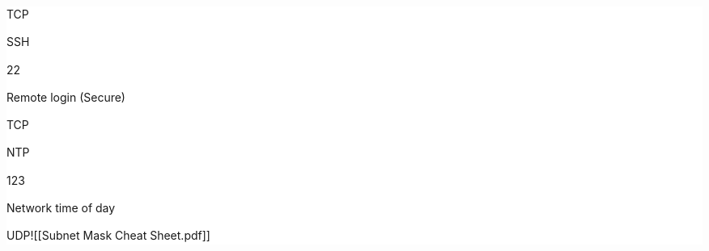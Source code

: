 TCP

SSH

22

Remote login (Secure)

TCP

NTP

123

Network time of day

UDP![[Subnet Mask Cheat Sheet.pdf]]